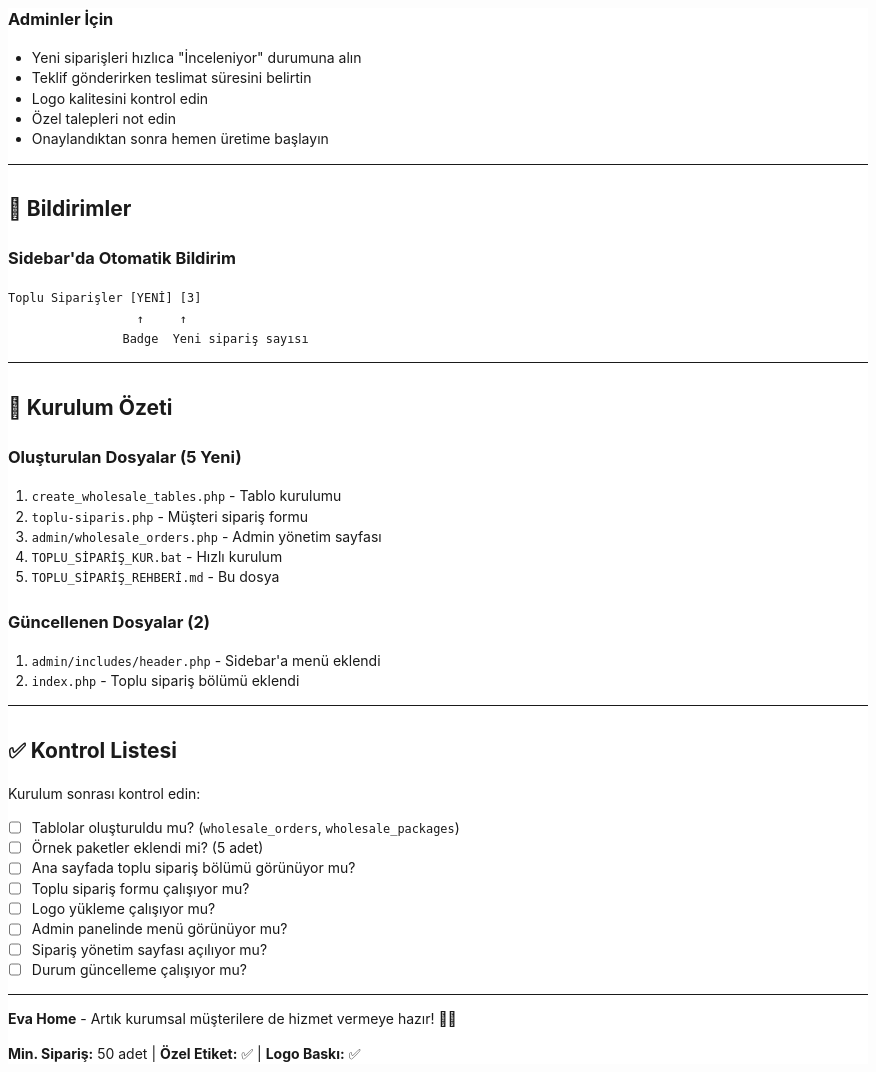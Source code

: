 ### Adminler İçin
- Yeni siparişleri hızlıca "İnceleniyor" durumuna alın
- Teklif gönderirken teslimat süresini belirtin
- Logo kalitesini kontrol edin
- Özel talepleri not edin
- Onaylandıktan sonra hemen üretime başlayın

---

## 🔔 Bildirimler

### Sidebar'da Otomatik Bildirim
```
Toplu Siparişler [YENİ] [3]
                  ↑     ↑
                Badge  Yeni sipariş sayısı
```

---

## 🎉 Kurulum Özeti

### Oluşturulan Dosyalar (5 Yeni)
1. `create_wholesale_tables.php` - Tablo kurulumu
2. `toplu-siparis.php` - Müşteri sipariş formu
3. `admin/wholesale_orders.php` - Admin yönetim sayfası
4. `TOPLU_SİPARİŞ_KUR.bat` - Hızlı kurulum
5. `TOPLU_SİPARİŞ_REHBERİ.md` - Bu dosya

### Güncellenen Dosyalar (2)
1. `admin/includes/header.php` - Sidebar'a menü eklendi
2. `index.php` - Toplu sipariş bölümü eklendi

---

## ✅ Kontrol Listesi

Kurulum sonrası kontrol edin:

- [ ] Tablolar oluşturuldu mu? (`wholesale_orders`, `wholesale_packages`)
- [ ] Örnek paketler eklendi mi? (5 adet)
- [ ] Ana sayfada toplu sipariş bölümü görünüyor mu?
- [ ] Toplu sipariş formu çalışıyor mu?
- [ ] Logo yükleme çalışıyor mu?
- [ ] Admin panelinde menü görünüyor mu?
- [ ] Sipariş yönetim sayfası açılıyor mu?
- [ ] Durum güncelleme çalışıyor mu?

---

**Eva Home** - Artık kurumsal müşterilere de hizmet vermeye hazır! 🏢✨

**Min. Sipariş:** 50 adet | **Özel Etiket:** ✅ | **Logo Baskı:** ✅

